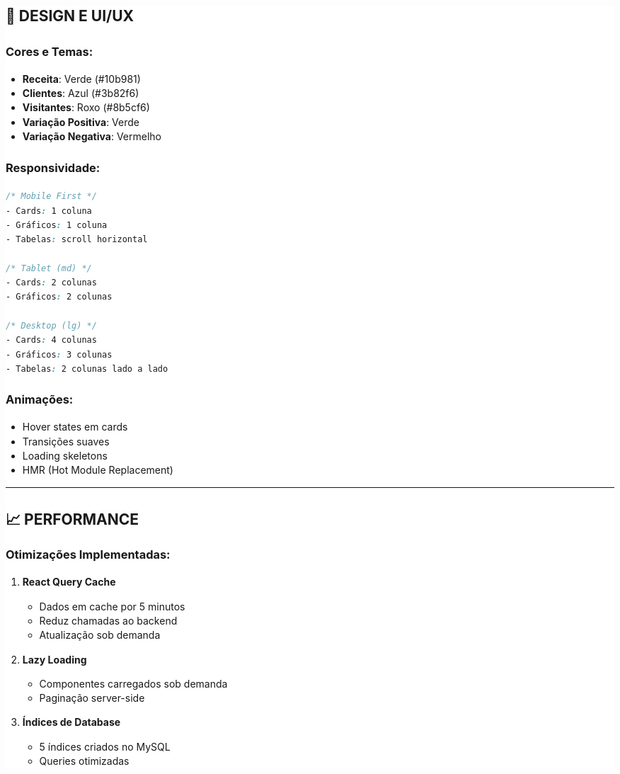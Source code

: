 ## 🎨 DESIGN E UI/UX

### Cores e Temas:
- **Receita**: Verde (#10b981)
- **Clientes**: Azul (#3b82f6)
- **Visitantes**: Roxo (#8b5cf6)
- **Variação Positiva**: Verde
- **Variação Negativa**: Vermelho

### Responsividade:
```css
/* Mobile First */
- Cards: 1 coluna
- Gráficos: 1 coluna
- Tabelas: scroll horizontal

/* Tablet (md) */
- Cards: 2 colunas
- Gráficos: 2 colunas

/* Desktop (lg) */
- Cards: 4 colunas
- Gráficos: 3 colunas
- Tabelas: 2 colunas lado a lado
```

### Animações:
- Hover states em cards
- Transições suaves
- Loading skeletons
- HMR (Hot Module Replacement)

---

## 📈 PERFORMANCE

### Otimizações Implementadas:

1. **React Query Cache**
   - Dados em cache por 5 minutos
   - Reduz chamadas ao backend
   - Atualização sob demanda

2. **Lazy Loading**
   - Componentes carregados sob demanda
   - Paginação server-side

3. **Índices de Database**
   - 5 índices criados no MySQL
   - Queries otimizadas

